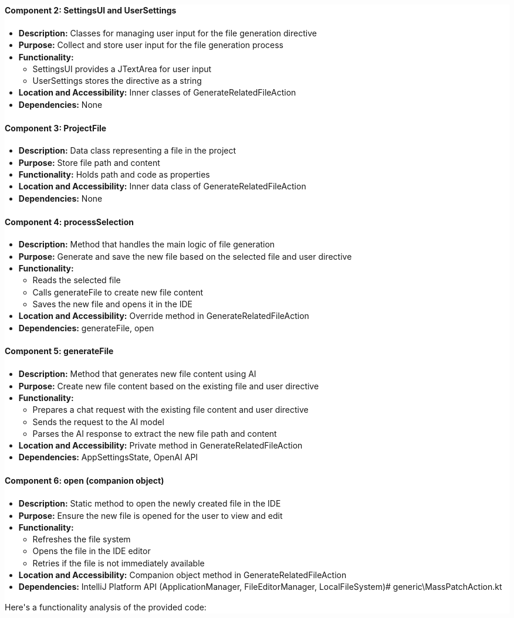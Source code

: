 
#### Component 2: SettingsUI and UserSettings
- **Description:** Classes for managing user input for the file generation directive
- **Purpose:** Collect and store user input for the file generation process
- **Functionality:** 
  - SettingsUI provides a JTextArea for user input
  - UserSettings stores the directive as a string
- **Location and Accessibility:** Inner classes of GenerateRelatedFileAction
- **Dependencies:** None


#### Component 3: ProjectFile
- **Description:** Data class representing a file in the project
- **Purpose:** Store file path and content
- **Functionality:** Holds path and code as properties
- **Location and Accessibility:** Inner data class of GenerateRelatedFileAction
- **Dependencies:** None


#### Component 4: processSelection
- **Description:** Method that handles the main logic of file generation
- **Purpose:** Generate and save the new file based on the selected file and user directive
- **Functionality:** 
  - Reads the selected file
  - Calls generateFile to create new file content
  - Saves the new file and opens it in the IDE
- **Location and Accessibility:** Override method in GenerateRelatedFileAction
- **Dependencies:** generateFile, open


#### Component 5: generateFile
- **Description:** Method that generates new file content using AI
- **Purpose:** Create new file content based on the existing file and user directive
- **Functionality:** 
  - Prepares a chat request with the existing file content and user directive
  - Sends the request to the AI model
  - Parses the AI response to extract the new file path and content
- **Location and Accessibility:** Private method in GenerateRelatedFileAction
- **Dependencies:** AppSettingsState, OpenAI API


#### Component 6: open (companion object)
- **Description:** Static method to open the newly created file in the IDE
- **Purpose:** Ensure the new file is opened for the user to view and edit
- **Functionality:** 
  - Refreshes the file system
  - Opens the file in the IDE editor
  - Retries if the file is not immediately available
- **Location and Accessibility:** Companion object method in GenerateRelatedFileAction
- **Dependencies:** IntelliJ Platform API (ApplicationManager, FileEditorManager, LocalFileSystem)# generic\MassPatchAction.kt

Here's a functionality analysis of the provided code:
